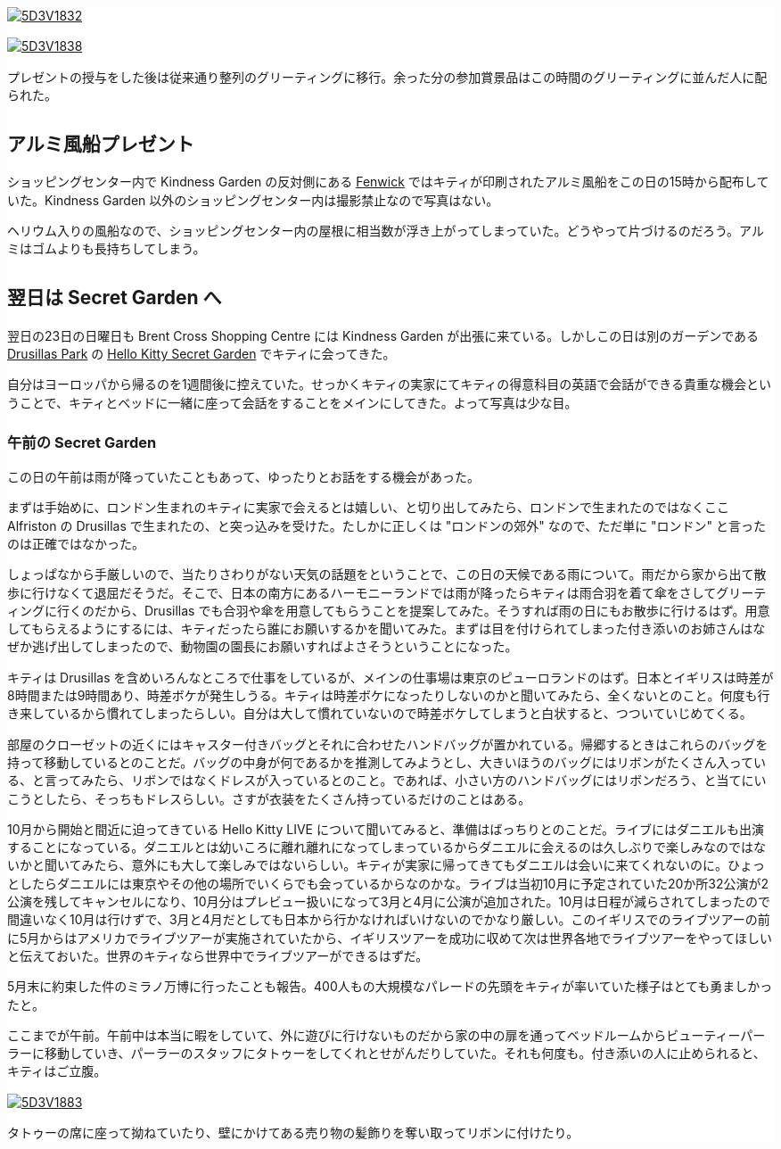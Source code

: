 [![5D3V1832](https://farm1.staticflickr.com/598/20898577878_e7699d33bc.jpg)](https://www.flickr.com/photos/ohtake_tomohiro/20898577878/in/album-72157655756847054/)

[![5D3V1838](https://farm6.staticflickr.com/5813/21076429602_1763ecfb40.jpg)](https://www.flickr.com/photos/ohtake_tomohiro/21076429602/in/album-72157655756847054/)

プレゼントの授与をした後は従来通り整列のグリーティングに移行。余った分の参加賞景品はこの時間のグリーティングに並んだ人に配られた。

## アルミ風船プレゼント

ショッピングセンター内で Kindness Garden の反対側にある [Fenwick](http://www.fenwick.co.uk/stores/brent-cross/) ではキティが印刷されたアルミ風船をこの日の15時から配布していた。Kindness Garden 以外のショッピングセンター内は撮影禁止なので写真はない。

ヘリウム入りの風船なので、ショッピングセンター内の屋根に相当数が浮き上がってしまっていた。どうやって片づけるのだろう。アルミはゴムよりも長持ちしてしまう。

## 翌日は Secret Garden へ

翌日の23日の日曜日も Brent Cross Shopping Centre には Kindness Garden が出張に来ている。しかしこの日は別のガーデンである [Drusillas Park](http://www.drusillas.co.uk/) の [Hello Kitty Secret Garden](http://www.drusillas.co.uk/hello-kitty-secret-garden) でキティに会ってきた。

自分はヨーロッパから帰るのを1週間後に控えていた。せっかくキティの実家にてキティの得意科目の英語で会話ができる貴重な機会ということで、キティとベッドに一緒に座って会話をすることをメインにしてきた。よって写真は少な目。

### 午前の Secret Garden

この日の午前は雨が降っていたこともあって、ゆったりとお話をする機会があった。

まずは手始めに、ロンドン生まれのキティに実家で会えるとは嬉しい、と切り出してみたら、ロンドンで生まれたのではなくここ Alfriston の Drusillas で生まれたの、と突っ込みを受けた。たしかに正しくは "ロンドンの郊外" なので、ただ単に "ロンドン" と言ったのは正確ではなかった。

しょっぱなから手厳しいので、当たりさわりがない天気の話題をということで、この日の天候である雨について。雨だから家から出て散歩に行けなくて退屈だそうだ。そこで、日本の南方にあるハーモニーランドでは雨が降ったらキティは雨合羽を着て傘をさしてグリーティングに行くのだから、Drusillas でも合羽や傘を用意してもらうことを提案してみた。そうすれば雨の日にもお散歩に行けるはず。用意してもらえるようにするには、キティだったら誰にお願いするかを聞いてみた。まずは目を付けられてしまった付き添いのお姉さんはなぜか逃げ出してしまったので、動物園の園長にお願いすればよさそうということになった。

キティは Drusillas を含めいろんなところで仕事をしているが、メインの仕事場は東京のピューロランドのはず。日本とイギリスは時差が8時間または9時間あり、時差ボケが発生しうる。キティは時差ボケになったりしないのかと聞いてみたら、全くないとのこと。何度も行き来しているから慣れてしまったらしい。自分は大して慣れていないので時差ボケしてしまうと白状すると、つついていじめてくる。

部屋のクローゼットの近くにはキャスター付きバッグとそれに合わせたハンドバッグが置かれている。帰郷するときはこれらのバッグを持って移動しているとのことだ。バッグの中身が何であるかを推測してみようとし、大きいほうのバッグにはリボンがたくさん入っている、と言ってみたら、リボンではなくドレスが入っているとのこと。であれば、小さい方のハンドバッグにはリボンだろう、と当てにいこうとしたら、そっちもドレスらしい。さすが衣装をたくさん持っているだけのことはある。

10月から開始と間近に迫ってきている Hello Kitty LIVE について聞いてみると、準備はばっちりとのことだ。ライブにはダニエルも出演することになっている。ダニエルとは幼いころに離れ離れになってしまっているからダニエルに会えるのは久しぶりで楽しみなのではないかと聞いてみたら、意外にも大して楽しみではないらしい。キティが実家に帰ってきてもダニエルは会いに来てくれないのに。ひょっとしたらダニエルには東京やその他の場所でいくらでも会っているからなのかな。ライブは当初10月に予定されていた20か所32公演が2公演を残してキャンセルになり、10月分はプレビュー扱いになって3月と4月に公演が追加された。10月は日程が減らされてしまったので間違いなく10月は行けずで、3月と4月だとしても日本から行かなければいけないのでかなり厳しい。このイギリスでのライブツアーの前に5月からはアメリカでライブツアーが実施されていたから、イギリスツアーを成功に収めて次は世界各地でライブツアーをやってほしいと伝えておいた。世界のキティなら世界中でライブツアーができるはずだ。

5月末に約束した件のミラノ万博に行ったことも報告。400人もの大規模なパレードの先頭をキティが率いていた様子はとても勇ましかったと。

ここまでが午前。午前中は本当に暇をしていて、外に遊びに行けないものだから家の中の扉を通ってベッドルームからビューティーパーラーに移動していき、パーラーのスタッフにタトゥーをしてくれとせがんだりしていた。それも何度も。付き添いの人に止められると、キティはご立腹。

[![5D3V1883](https://farm6.staticflickr.com/5710/20491475673_c3c43dcfa2.jpg)](https://www.flickr.com/photos/ohtake_tomohiro/20491475673/in/album-72157657725676288/)

タトゥーの席に座って拗ねていたり、壁にかけてある売り物の髪飾りを奪い取ってリボンに付けたり。
